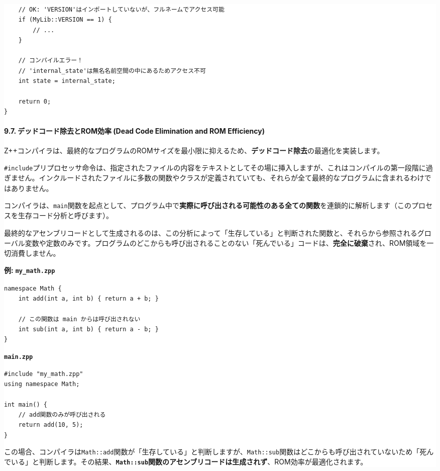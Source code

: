 ```zpp
    // OK: 'VERSION'はインポートしていないが、フルネームでアクセス可能
    if (MyLib::VERSION == 1) {
        // ...
    }

    // コンパイルエラー！
    // 'internal_state'は無名名前空間の中にあるためアクセス不可
    int state = internal_state;

    return 0;
}
```

#### 9.7. デッドコード除去とROM効率 (Dead Code Elimination and ROM Efficiency)

Z++コンパイラは、最終的なプログラムのROMサイズを最小限に抑えるため、**デッドコード除去**の最適化を実装します。

`#include`プリプロセッサ命令は、指定されたファイルの内容をテキストとしてその場に挿入しますが、これはコンパイルの第一段階に過ぎません。インクルードされたファイルに多数の関数やクラスが定義されていても、それらが全て最終的なプログラムに含まれるわけではありません。

コンパイラは、`main`関数を起点として、プログラム中で**実際に呼び出される可能性のある全ての関数**を連鎖的に解析します（このプロセスを生存コード分析と呼びます）。

最終的なアセンブリコードとして生成されるのは、この分析によって「生存している」と判断された関数と、それらから参照されるグローバル変数や定数のみです。プログラムのどこからも呼び出されることのない「死んでいる」コードは、**完全に破棄**され、ROM領域を一切消費しません。

**例:**
**`my_math.zpp`**
```zpp
namespace Math {
    int add(int a, int b) { return a + b; }

    // この関数は main からは呼び出されない
    int sub(int a, int b) { return a - b; }
}
```

**`main.zpp`**
```zpp
#include "my_math.zpp"
using namespace Math;

int main() {
    // add関数のみが呼び出される
    return add(10, 5);
}
```
この場合、コンパイラは`Math::add`関数が「生存している」と判断しますが、`Math::sub`関数はどこからも呼び出されていないため「死んでいる」と判断します。その結果、**`Math::sub`関数のアセンブリコードは生成されず**、ROM効率が最適化されます。
